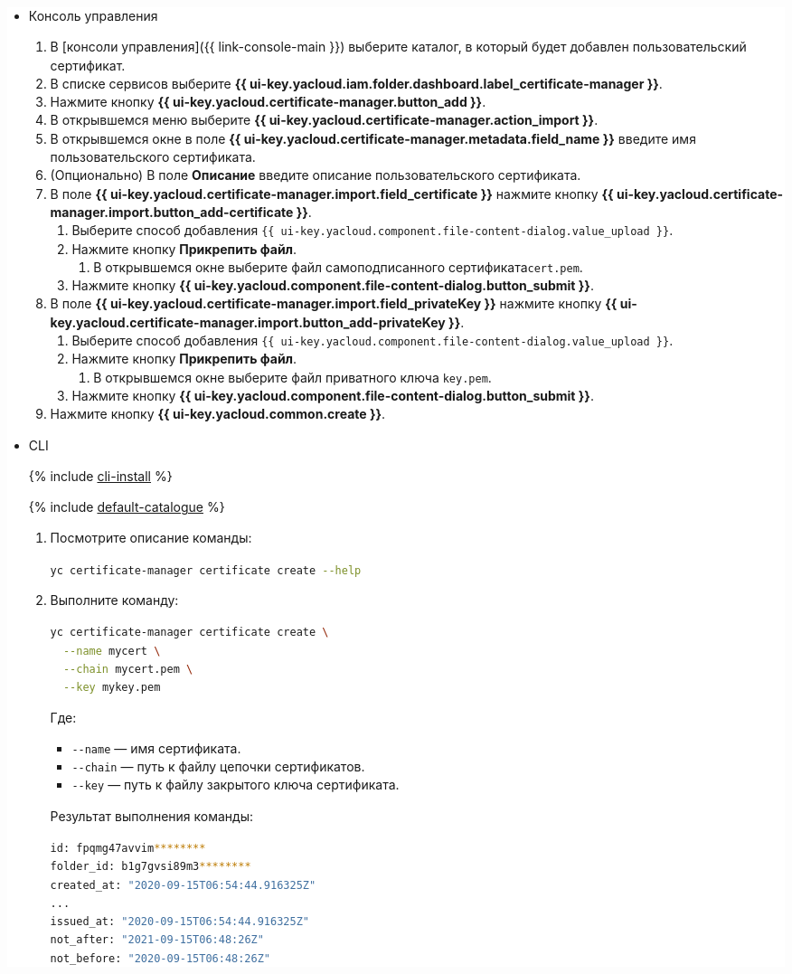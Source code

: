 - Консоль управления

  1. В [консоли управления]({{ link-console-main }}) выберите каталог, в который будет добавлен пользовательский сертификат.
  1. В списке сервисов выберите **{{ ui-key.yacloud.iam.folder.dashboard.label_certificate-manager }}**.
  1. Нажмите кнопку **{{ ui-key.yacloud.certificate-manager.button_add }}**.
  1. В открывшемся меню выберите **{{ ui-key.yacloud.certificate-manager.action_import }}**.
  1. В открывшемся окне в поле **{{ ui-key.yacloud.certificate-manager.metadata.field_name }}** введите имя пользовательского сертификата.
  1. (Опционально) В поле **Описание** введите описание пользовательского сертификата.
  1. В поле **{{ ui-key.yacloud.certificate-manager.import.field_certificate }}** нажмите кнопку **{{ ui-key.yacloud.certificate-manager.import.button_add-certificate }}**.
     1. Выберите способ добавления `{{ ui-key.yacloud.component.file-content-dialog.value_upload }}`.
     1. Нажмите кнопку **Прикрепить файл**.
        1. В открывшемся окне выберите файл самоподписанного сертификата`cert.pem`.
     1. Нажмите кнопку **{{ ui-key.yacloud.component.file-content-dialog.button_submit }}**.
  1. В поле **{{ ui-key.yacloud.certificate-manager.import.field_privateKey }}** нажмите кнопку **{{ ui-key.yacloud.certificate-manager.import.button_add-privateKey }}**.
     1. Выберите способ добавления `{{ ui-key.yacloud.component.file-content-dialog.value_upload }}`.
     1. Нажмите кнопку **Прикрепить файл**.
        1. В открывшемся окне выберите файл приватного ключа `key.pem`.
     1. Нажмите кнопку **{{ ui-key.yacloud.component.file-content-dialog.button_submit }}**.
  1. Нажмите кнопку **{{ ui-key.yacloud.common.create }}**.

- CLI

  {% include [cli-install](../../../_includes/cli-install.md) %}

  {% include [default-catalogue](../../../_includes/default-catalogue.md) %}

  1. Посмотрите описание команды:

     ```bash
     yc certificate-manager certificate create --help
     ```

  1. Выполните команду:

     ```bash
     yc certificate-manager certificate create \
       --name mycert \
       --chain mycert.pem \
       --key mykey.pem
     ```

     Где:
     * `--name` — имя сертификата.
     * `--chain` — путь к файлу цепочки сертификатов.
     * `--key` — путь к файлу закрытого ключа сертификата.

     Результат выполнения команды:

     ```bash
     id: fpqmg47avvim********
     folder_id: b1g7gvsi89m3********
     created_at: "2020-09-15T06:54:44.916325Z"
     ...
     issued_at: "2020-09-15T06:54:44.916325Z"
     not_after: "2021-09-15T06:48:26Z"
     not_before: "2020-09-15T06:48:26Z"
     ```
